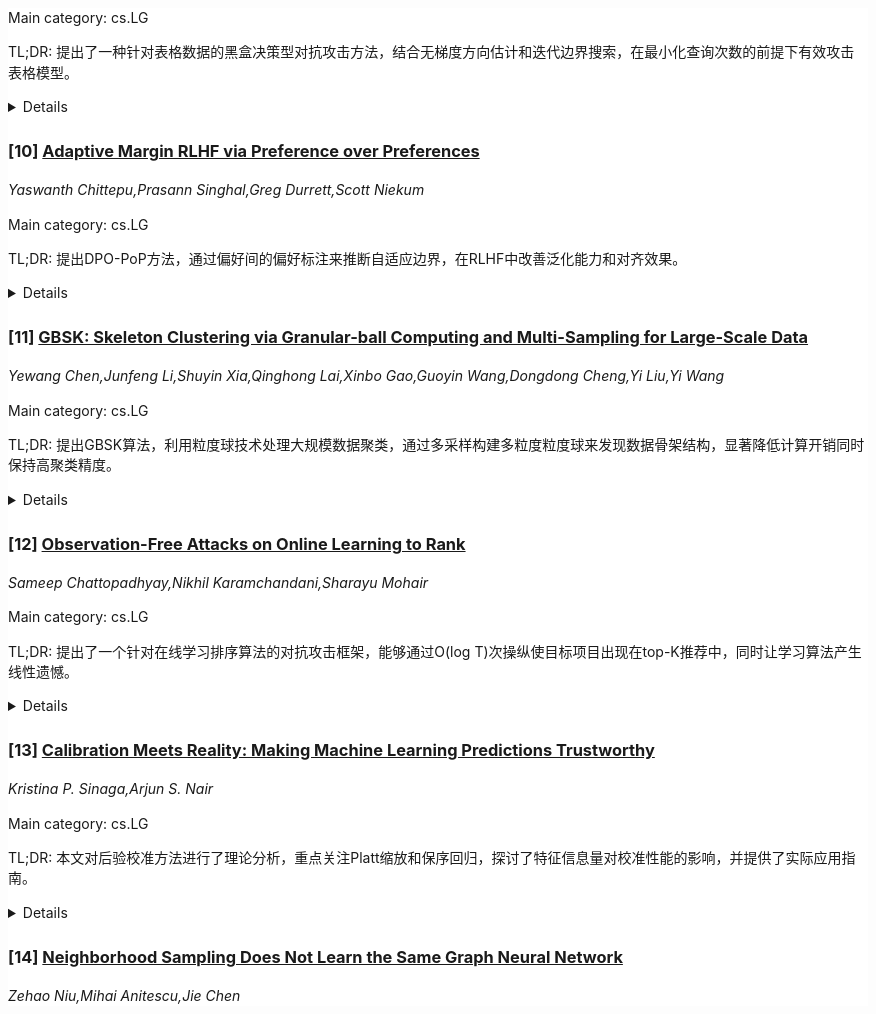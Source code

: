 Main category: cs.LG

TL;DR: 提出了一种针对表格数据的黑盒决策型对抗攻击方法，结合无梯度方向估计和迭代边界搜索，在最小化查询次数的前提下有效攻击表格模型。


<details><summary>Details</summary></details>


### [10] [Adaptive Margin RLHF via Preference over Preferences](https://arxiv.org/abs/2509.22851)
*Yaswanth Chittepu,Prasann Singhal,Greg Durrett,Scott Niekum*

Main category: cs.LG

TL;DR: 提出DPO-PoP方法，通过偏好间的偏好标注来推断自适应边界，在RLHF中改善泛化能力和对齐效果。


<details><summary>Details</summary></details>


### [11] [GBSK: Skeleton Clustering via Granular-ball Computing and Multi-Sampling for Large-Scale Data](https://arxiv.org/abs/2509.23742)
*Yewang Chen,Junfeng Li,Shuyin Xia,Qinghong Lai,Xinbo Gao,Guoyin Wang,Dongdong Cheng,Yi Liu,Yi Wang*

Main category: cs.LG

TL;DR: 提出GBSK算法，利用粒度球技术处理大规模数据聚类，通过多采样构建多粒度粒度球来发现数据骨架结构，显著降低计算开销同时保持高聚类精度。


<details><summary>Details</summary></details>


### [12] [Observation-Free Attacks on Online Learning to Rank](https://arxiv.org/abs/2509.22855)
*Sameep Chattopadhyay,Nikhil Karamchandani,Sharayu Mohair*

Main category: cs.LG

TL;DR: 提出了一个针对在线学习排序算法的对抗攻击框架，能够通过O(log T)次操纵使目标项目出现在top-K推荐中，同时让学习算法产生线性遗憾。


<details><summary>Details</summary></details>


### [13] [Calibration Meets Reality: Making Machine Learning Predictions Trustworthy](https://arxiv.org/abs/2509.23665)
*Kristina P. Sinaga,Arjun S. Nair*

Main category: cs.LG

TL;DR: 本文对后验校准方法进行了理论分析，重点关注Platt缩放和保序回归，探讨了特征信息量对校准性能的影响，并提供了实际应用指南。


<details><summary>Details</summary></details>


### [14] [Neighborhood Sampling Does Not Learn the Same Graph Neural Network](https://arxiv.org/abs/2509.22868)
*Zehao Niu,Mihai Anitescu,Jie Chen*
